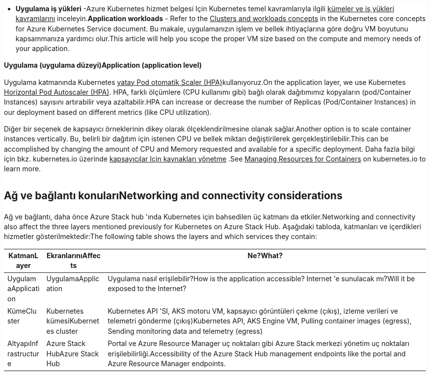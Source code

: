 - <span data-ttu-id="9763e-222">**Uygulama iş yükleri** -Azure Kubernetes hizmet belgesi Için Kubernetes temel kavramlarıyla ilgili [kümeler ve iş yükleri kavramlarını](/azure/aks/concepts-clusters-workloads#nodes-and-node-pools) inceleyin.</span><span class="sxs-lookup"><span data-stu-id="9763e-222">**Application workloads** - Refer to the [Clusters and workloads concepts](/azure/aks/concepts-clusters-workloads#nodes-and-node-pools) in the Kubernetes core concepts for Azure Kubernetes Service document.</span></span> <span data-ttu-id="9763e-223">Bu makale, uygulamanızın işlem ve bellek ihtiyaçlarına göre doğru VM boyutunu kapsammanıza yardımcı olur.</span><span class="sxs-lookup"><span data-stu-id="9763e-223">This article will help you scope the proper VM size based on the compute and memory needs of your application.</span></span>  

<span data-ttu-id="9763e-224">**Uygulama (uygulama düzeyi)**</span><span class="sxs-lookup"><span data-stu-id="9763e-224">**Application (application level)**</span></span>

<span data-ttu-id="9763e-225">Uygulama katmanında Kubernetes [yatay Pod otomatik Scaler (HPA)](https://kubernetes.io/docs/tasks/run-application/horizontal-pod-autoscale/)kullanıyoruz.</span><span class="sxs-lookup"><span data-stu-id="9763e-225">On the application layer, we use Kubernetes [Horizontal Pod Autoscaler (HPA)](https://kubernetes.io/docs/tasks/run-application/horizontal-pod-autoscale/).</span></span> <span data-ttu-id="9763e-226">HPA, farklı ölçümlere (CPU kullanımı gibi) bağlı olarak dağıtımımız kopyaların (pod/Container Instances) sayısını artırabilir veya azaltabilir.</span><span class="sxs-lookup"><span data-stu-id="9763e-226">HPA can increase or decrease the number of Replicas (Pod/Container Instances) in our deployment based on different metrics (like CPU utilization).</span></span>

<span data-ttu-id="9763e-227">Diğer bir seçenek de kapsayıcı örneklerinin dikey olarak ölçeklendirilmesine olanak sağlar.</span><span class="sxs-lookup"><span data-stu-id="9763e-227">Another option is to scale container instances vertically.</span></span> <span data-ttu-id="9763e-228">Bu, belirli bir dağıtım için istenen CPU ve bellek miktarı değiştirilerek gerçekleştirilebilir.</span><span class="sxs-lookup"><span data-stu-id="9763e-228">This can be accomplished by changing the amount of CPU and Memory requested and available for a specific deployment.</span></span> <span data-ttu-id="9763e-229">Daha fazla bilgi için bkz. kubernetes.io üzerinde [kapsayıcılar Için kaynakları yönetme](https://kubernetes.io/docs/concepts/configuration/manage-resources-containers/) .</span><span class="sxs-lookup"><span data-stu-id="9763e-229">See [Managing Resources for Containers](https://kubernetes.io/docs/concepts/configuration/manage-resources-containers/) on kubernetes.io to learn more.</span></span>

## <a name="networking-and-connectivity-considerations"></a><span data-ttu-id="9763e-230">Ağ ve bağlantı konuları</span><span class="sxs-lookup"><span data-stu-id="9763e-230">Networking and connectivity considerations</span></span>

<span data-ttu-id="9763e-231">Ağ ve bağlantı, daha önce Azure Stack hub 'ında Kubernetes için bahsedilen üç katmanı da etkiler.</span><span class="sxs-lookup"><span data-stu-id="9763e-231">Networking and connectivity also affect the three layers mentioned previously for Kubernetes on Azure Stack Hub.</span></span> <span data-ttu-id="9763e-232">Aşağıdaki tabloda, katmanları ve içerdikleri hizmetler gösterilmektedir:</span><span class="sxs-lookup"><span data-stu-id="9763e-232">The following table shows the layers and which services they contain:</span></span>

| <span data-ttu-id="9763e-233">Katman</span><span class="sxs-lookup"><span data-stu-id="9763e-233">Layer</span></span> | <span data-ttu-id="9763e-234">Ekranlarını</span><span class="sxs-lookup"><span data-stu-id="9763e-234">Affects</span></span> | <span data-ttu-id="9763e-235">Ne?</span><span class="sxs-lookup"><span data-stu-id="9763e-235">What?</span></span> |
| --- | --- | ---
| <span data-ttu-id="9763e-236">Uygulama</span><span class="sxs-lookup"><span data-stu-id="9763e-236">Application</span></span> | <span data-ttu-id="9763e-237">Uygulama</span><span class="sxs-lookup"><span data-stu-id="9763e-237">Application</span></span> | <span data-ttu-id="9763e-238">Uygulama nasıl erişilebilir?</span><span class="sxs-lookup"><span data-stu-id="9763e-238">How is the application accessible?</span></span> <span data-ttu-id="9763e-239">Internet 'e sunulacak mı?</span><span class="sxs-lookup"><span data-stu-id="9763e-239">Will it be exposed to the Internet?</span></span> |
| <span data-ttu-id="9763e-240">Küme</span><span class="sxs-lookup"><span data-stu-id="9763e-240">Cluster</span></span> | <span data-ttu-id="9763e-241">Kubernetes kümesi</span><span class="sxs-lookup"><span data-stu-id="9763e-241">Kubernetes cluster</span></span> | <span data-ttu-id="9763e-242">Kubernetes API 'SI, AKS motoru VM, kapsayıcı görüntüleri çekme (çıkış), izleme verileri ve telemetri gönderme (çıkış)</span><span class="sxs-lookup"><span data-stu-id="9763e-242">Kubernetes API, AKS Engine VM, Pulling container images (egress), Sending monitoring data and telemetry (egress)</span></span> |
| <span data-ttu-id="9763e-243">Altyapı</span><span class="sxs-lookup"><span data-stu-id="9763e-243">Infrastructure</span></span> | <span data-ttu-id="9763e-244">Azure Stack Hub</span><span class="sxs-lookup"><span data-stu-id="9763e-244">Azure Stack Hub</span></span> | <span data-ttu-id="9763e-245">Portal ve Azure Resource Manager uç noktaları gibi Azure Stack merkezi yönetim uç noktaları erişilebilirliği.</span><span class="sxs-lookup"><span data-stu-id="9763e-245">Accessibility of the Azure Stack Hub management endpoints like the portal and Azure Resource Manager endpoints.</span></span> |
